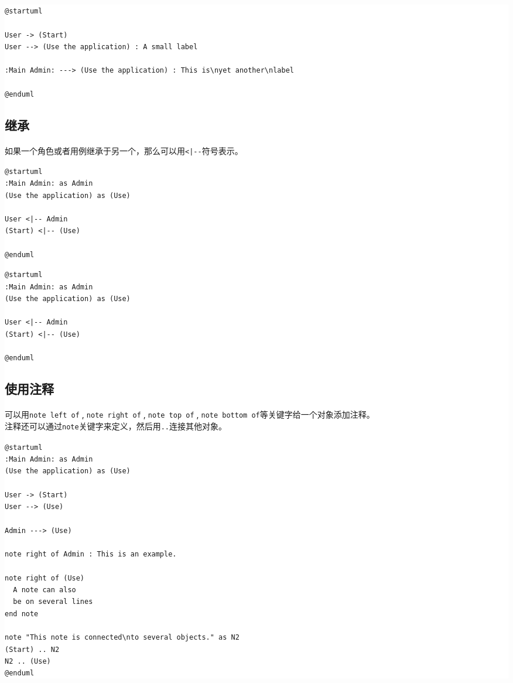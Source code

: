 ```plantuml
@startuml

User -> (Start)
User --> (Use the application) : A small label

:Main Admin: ---> (Use the application) : This is\nyet another\nlabel

@enduml
```

## 继承

如果一个角色或者用例继承于另一个，那么可以用`<|--`符号表示。

```markdown
@startuml
:Main Admin: as Admin
(Use the application) as (Use)

User <|-- Admin
(Start) <|-- (Use)

@enduml
```

```plantuml
@startuml
:Main Admin: as Admin
(Use the application) as (Use)

User <|-- Admin
(Start) <|-- (Use)

@enduml
```

## 使用注释

可以用`note left of` , `note right of` , `note top of` , `note bottom of`等关键字给一个对象添加注释。  
注释还可以通过`note`关键字来定义，然后用`..`连接其他对象。  

```markdown
@startuml
:Main Admin: as Admin
(Use the application) as (Use)

User -> (Start)
User --> (Use)

Admin ---> (Use)

note right of Admin : This is an example.

note right of (Use)
  A note can also
  be on several lines
end note

note "This note is connected\nto several objects." as N2
(Start) .. N2
N2 .. (Use)
@enduml
```
